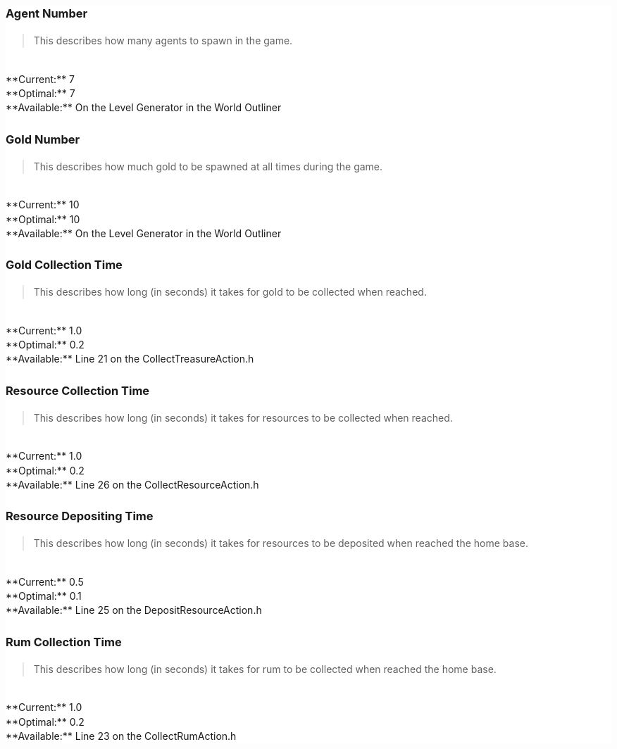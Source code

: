 ### Agent Number
> This describes how many agents to spawn in the game.
<br>
**Current:** 7
<br>
**Optimal:** 7
<br>
**Available:** On the Level Generator in the World Outliner

### Gold Number
> This describes how much gold to be spawned at all times during the game.
<br>
**Current:** 10
<br>
**Optimal:** 10
<br>
**Available:** On the Level Generator in the World Outliner

### Gold Collection Time
> This describes how long (in seconds) it takes for gold to be collected when reached.
<br>
**Current:** 1.0
<br>
**Optimal:** 0.2
<br>
**Available:** Line 21 on the CollectTreasureAction.h

### Resource Collection Time
> This describes how long (in seconds) it takes for resources to be collected when reached.
<br>
**Current:** 1.0
<br>
**Optimal:** 0.2
<br>
**Available:** Line 26 on the CollectResourceAction.h

### Resource Depositing Time
> This describes how long (in seconds) it takes for resources to be deposited when reached the home base.
<br>
**Current:** 0.5
<br>
**Optimal:** 0.1
<br>
**Available:** Line 25 on the DepositResourceAction.h

### Rum Collection Time
> This describes how long (in seconds) it takes for rum to be collected when reached the home base.
<br>
**Current:** 1.0
<br>
**Optimal:** 0.2
<br>
**Available:** Line 23 on the CollectRumAction.h
